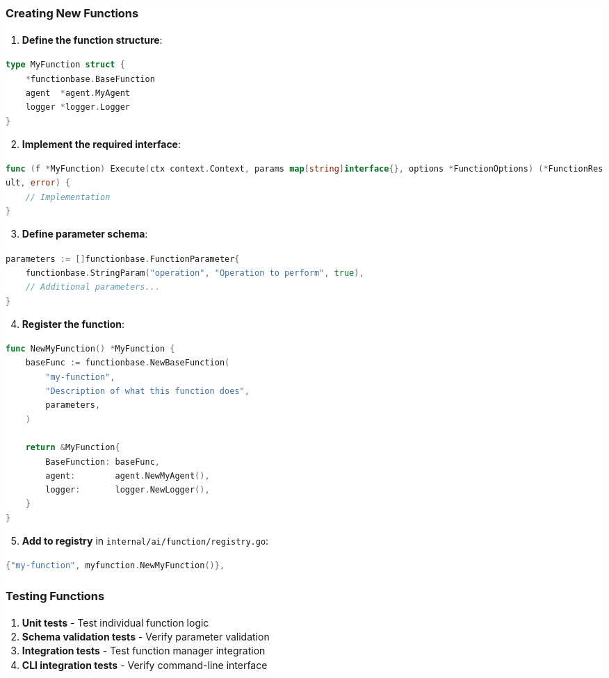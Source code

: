 ### Creating New Functions

1. **Define the function structure**:
```go
type MyFunction struct {
    *functionbase.BaseFunction
    agent  *agent.MyAgent
    logger *logger.Logger
}
```

2. **Implement the required interface**:
```go
func (f *MyFunction) Execute(ctx context.Context, params map[string]interface{}, options *FunctionOptions) (*FunctionResult, error) {
    // Implementation
}
```

3. **Define parameter schema**:
```go
parameters := []functionbase.FunctionParameter{
    functionbase.StringParam("operation", "Operation to perform", true),
    // Additional parameters...
}
```

4. **Register the function**:
```go
func NewMyFunction() *MyFunction {
    baseFunc := functionbase.NewBaseFunction(
        "my-function",
        "Description of what this function does",
        parameters,
    )
    
    return &MyFunction{
        BaseFunction: baseFunc,
        agent:        agent.NewMyAgent(),
        logger:       logger.NewLogger(),
    }
}
```

5. **Add to registry** in `internal/ai/function/registry.go`:
```go
{"my-function", myfunction.NewMyFunction()},
```

### Testing Functions

1. **Unit tests** - Test individual function logic
2. **Schema validation tests** - Verify parameter validation
3. **Integration tests** - Test function manager integration
4. **CLI integration tests** - Verify command-line interface
